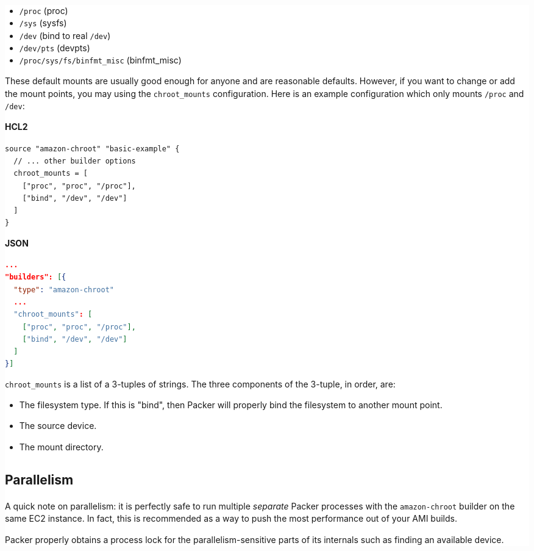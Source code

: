 - `/proc` (proc)
- `/sys` (sysfs)
- `/dev` (bind to real `/dev`)
- `/dev/pts` (devpts)
- `/proc/sys/fs/binfmt_misc` (binfmt_misc)

These default mounts are usually good enough for anyone and are reasonable
defaults. However, if you want to change or add the mount points, you may using
the `chroot_mounts` configuration. Here is an example configuration which only
mounts `/proc` and `/dev`:

**HCL2**

```hcl
source "amazon-chroot" "basic-example" {
  // ... other builder options
  chroot_mounts = [
    ["proc", "proc", "/proc"],
    ["bind", "/dev", "/dev"]
  ]
}
```

**JSON**

```json
...
"builders": [{
  "type": "amazon-chroot"
  ...
  "chroot_mounts": [
    ["proc", "proc", "/proc"],
    ["bind", "/dev", "/dev"]
  ]
}]
```


`chroot_mounts` is a list of a 3-tuples of strings. The three components of the
3-tuple, in order, are:

- The filesystem type. If this is "bind", then Packer will properly bind the
  filesystem to another mount point.

- The source device.

- The mount directory.

## Parallelism

A quick note on parallelism: it is perfectly safe to run multiple _separate_
Packer processes with the `amazon-chroot` builder on the same EC2 instance. In
fact, this is recommended as a way to push the most performance out of your AMI
builds.

Packer properly obtains a process lock for the parallelism-sensitive parts of
its internals such as finding an available device.
